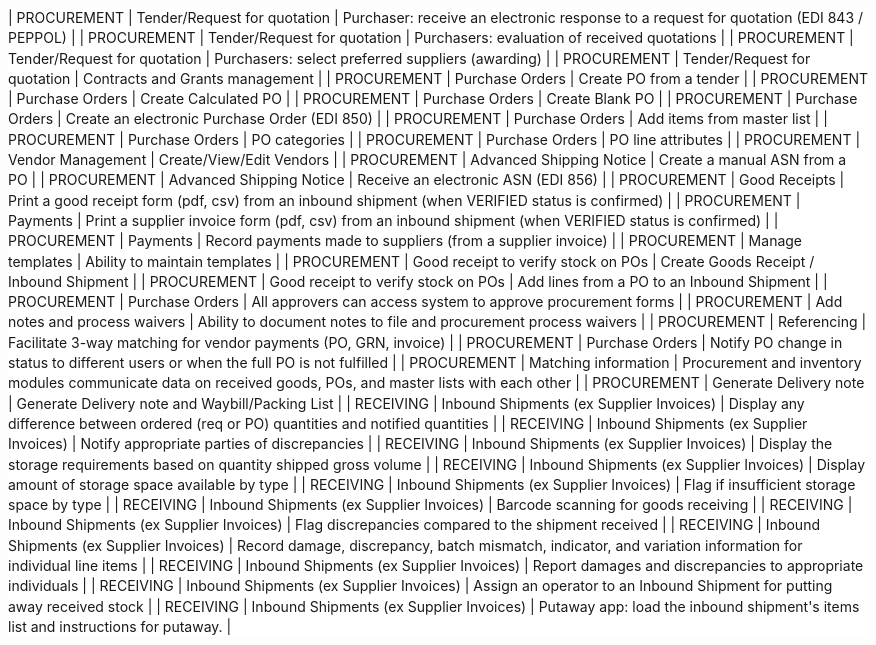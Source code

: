 | PROCUREMENT   | Tender/Request for quotation    | Purchaser: receive an electronic response to a request for quotation (EDI 843 / PEPPOL)    | 
| PROCUREMENT   | Tender/Request for quotation    | Purchasers: evaluation of received quotations   | 
| PROCUREMENT   | Tender/Request for quotation    | Purchasers: select preferred suppliers (awarding)  | 
| PROCUREMENT   | Tender/Request for quotation    | Contracts and Grants management   | 
| PROCUREMENT   | Purchase Orders   | Create PO from a tender     | 
| PROCUREMENT   | Purchase Orders   | Create Calculated PO     | 
| PROCUREMENT   | Purchase Orders   | Create Blank PO   | 
| PROCUREMENT   | Purchase Orders   | Create an electronic Purchase Order (EDI 850)   | 
| PROCUREMENT   | Purchase Orders   | Add items from master list    | 
| PROCUREMENT   | Purchase Orders   | PO categories   | 
| PROCUREMENT   | Purchase Orders   | PO line attributes  | 
| PROCUREMENT   | Vendor Management  | Create/View/Edit Vendors    | 
| PROCUREMENT   | Advanced Shipping Notice | Create a manual ASN from a PO   | 
| PROCUREMENT   | Advanced Shipping Notice | Receive an electronic ASN (EDI 856)  | 
| PROCUREMENT   | Good Receipts   | Print a good receipt form (pdf, csv) from an inbound shipment (when VERIFIED status is confirmed)  | 
| PROCUREMENT   | Payments | Print a supplier invoice form (pdf, csv) from an inbound shipment (when VERIFIED status is confirmed) | 
| PROCUREMENT   | Payments | Record payments made to suppliers (from a supplier invoice)    | 
| PROCUREMENT   | Manage templates   | Ability to maintain templates   | 
| PROCUREMENT   | Good receipt to verify stock on POs  | Create Goods Receipt / Inbound Shipment     | 
| PROCUREMENT   | Good receipt to verify stock on POs  | Add lines from a PO to an Inbound Shipment    | 
| PROCUREMENT   | Purchase Orders   | All approvers can access system to approve procurement forms   | 
| PROCUREMENT   | Add notes and process waivers   | Ability to document notes to file and procurement process waivers  | 
| PROCUREMENT   | Referencing    | Facilitate 3-way matching for vendor payments (PO, GRN, invoice)  | 
| PROCUREMENT   | Purchase Orders   | Notify PO change in status to different users or when the full PO is not fulfilled  | 
| PROCUREMENT   | Matching information  | Procurement and inventory modules communicate data on received goods, POs, and master lists with each other    | 
| PROCUREMENT   | Generate Delivery note | Generate Delivery note and Waybill/Packing List   | 
| RECEIVING   | Inbound Shipments (ex Supplier Invoices) | Display any difference between ordered (req or PO) quantities and notified quantities | 
| RECEIVING   | Inbound Shipments (ex Supplier Invoices) | Notify appropriate parties of discrepancies    | 
| RECEIVING   | Inbound Shipments (ex Supplier Invoices) | Display the storage requirements based on quantity shipped gross volume | 
| RECEIVING   | Inbound Shipments (ex Supplier Invoices) | Display amount of storage space available by type  | 
| RECEIVING   | Inbound Shipments (ex Supplier Invoices) | Flag if insufficient storage space by type    | 
| RECEIVING   | Inbound Shipments (ex Supplier Invoices) | Barcode scanning for goods receiving     | 
| RECEIVING   | Inbound Shipments (ex Supplier Invoices) | Flag discrepancies compared to the shipment received     | 
| RECEIVING   | Inbound Shipments (ex Supplier Invoices) | Record damage, discrepancy, batch mismatch, indicator, and variation information for individual line items    | 
| RECEIVING   | Inbound Shipments (ex Supplier Invoices) | Report damages and discrepancies to appropriate individuals    | 
| RECEIVING   | Inbound Shipments (ex Supplier Invoices) | Assign an operator to an Inbound Shipment for putting away received stock    | 
| RECEIVING   | Inbound Shipments (ex Supplier Invoices) | Putaway app: load the inbound shipment's items list and instructions for putaway.  | 